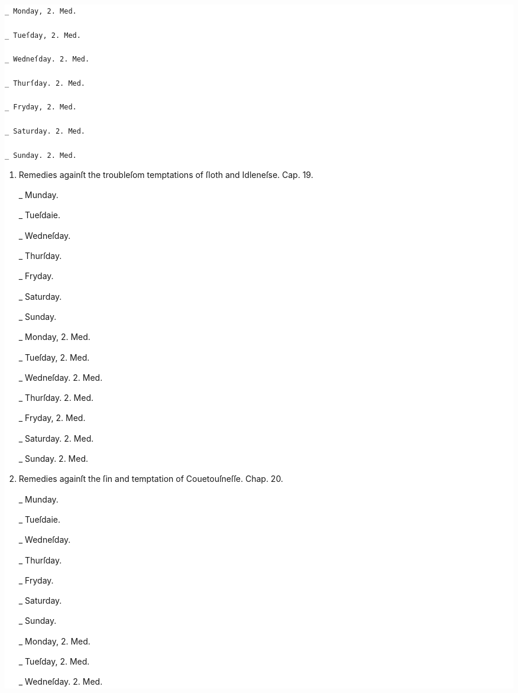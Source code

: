     _ Monday, 2. Med.

    _ Tueſday, 2. Med.

    _ Wedneſday. 2. Med.

    _ Thurſday. 2. Med.

    _ Fryday, 2. Med.

    _ Saturday. 2. Med.

    _ Sunday. 2. Med.

1. Remedies againſt the troubleſom temptations of ſloth and Idleneſse. Cap. 19.

    _ Munday.

    _ Tueſdaie.

    _ Wedneſday.

    _ Thurſday.

    _ Fryday.

    _ Saturday.

    _ Sunday.

    _ Monday, 2. Med.

    _ Tueſday, 2. Med.

    _ Wedneſday. 2. Med.

    _ Thurſday. 2. Med.

    _ Fryday, 2. Med.

    _ Saturday. 2. Med.

    _ Sunday. 2. Med.

1. Remedies againſt the ſin and temptation of Couetouſneſſe. Chap. 20.

    _ Munday.

    _ Tueſdaie.

    _ Wedneſday.

    _ Thurſday.

    _ Fryday.

    _ Saturday.

    _ Sunday.

    _ Monday, 2. Med.

    _ Tueſday, 2. Med.

    _ Wedneſday. 2. Med.
